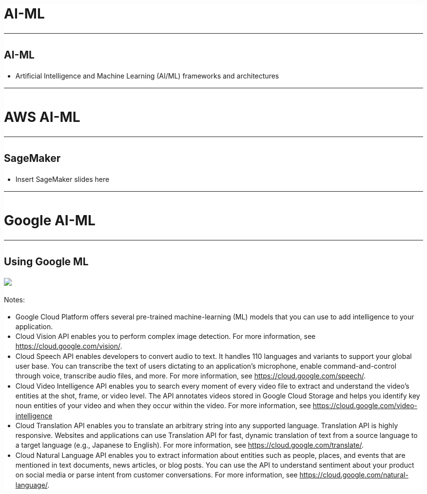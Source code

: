 # AI-ML

---


## AI-ML

* Artificial Intelligence and Machine Learning (AI/ML) frameworks and architectures

---

# AWS AI-ML

---

## SageMaker

* Insert SageMaker slides here

---

# Google AI-ML

---

## Using Google ML

![](../artwork/10-ai-01.png)

Notes:

* Google Cloud Platform offers several pre-trained machine-learning (ML) models that
you can use to add intelligence to your application.    
* Cloud Vision API enables you to perform complex image detection. For more
information, see https://cloud.google.com/vision/.
* Cloud Speech API enables developers to convert audio to text. It handles 110
languages and variants to support your global user base. You can transcribe
the text of users dictating to an application’s microphone, enable
command-and-control through voice, transcribe audio files, and more. For
more information, see https://cloud.google.com/speech/.
* Cloud Video Intelligence API enables you to search every moment of every
video file to extract and understand the video’s entities at the shot, frame, or
video level. The API annotates videos stored in Google Cloud Storage and
helps you identify key noun entities of your video and when they occur within
the video. For more information, see
https://cloud.google.com/video-intelligence
* Cloud Translation API enables you to translate an arbitrary string into any
supported language. Translation API is highly responsive. Websites and
applications can use Translation API for fast, dynamic translation of text from a
source language to a target language (e.g., Japanese to English). For more
information, see https://cloud.google.com/translate/.
* Cloud Natural Language API enables you to extract information about entities
such as people, places, and events that are mentioned in text documents,
news articles, or blog posts. You can use the API to understand sentiment
about your product on social media or parse intent from customer
conversations. For more information, see
https://cloud.google.com/natural-language/.
